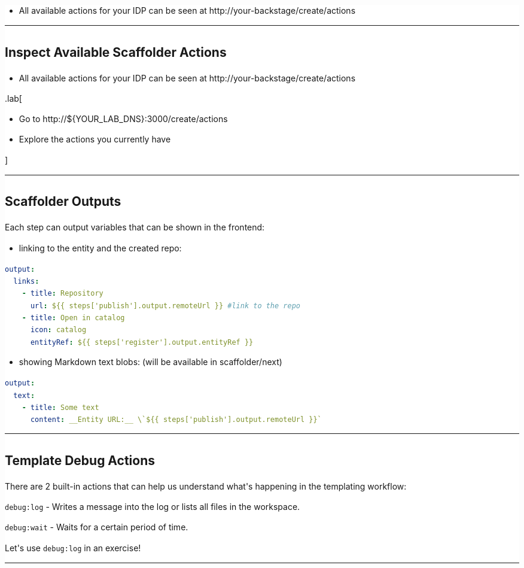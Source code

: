 - All available actions for your IDP can be seen at http://your-backstage/create/actions

---

## Inspect Available Scaffolder Actions

- All available actions for your IDP can be seen at http://your-backstage/create/actions

.lab[

  - Go to http://${YOUR_LAB_DNS}:3000/create/actions

  - Explore the actions you currently have

]

---

## Scaffolder Outputs

Each step can output variables that can be shown in the frontend:

- linking to the entity and the created repo:

```yaml
output:
  links:
    - title: Repository
      url: ${{ steps['publish'].output.remoteUrl }} #link to the repo
    - title: Open in catalog
      icon: catalog
      entityRef: ${{ steps['register'].output.entityRef }}
```

- showing Markdown text blobs: (will be available in scaffolder/next)

```yaml
output:
  text:
    - title: Some text
      content: __Entity URL:__ \`${{ steps['publish'].output.remoteUrl }}`
```
      
---

## Template Debug Actions

There are 2 built-in actions that can help us understand what's happening in the templating workflow:

`debug:log` - Writes a message into the log or lists all files in the workspace.

`debug:wait` - Waits for a certain period of time.

Let's use `debug:log` in an exercise!

---
